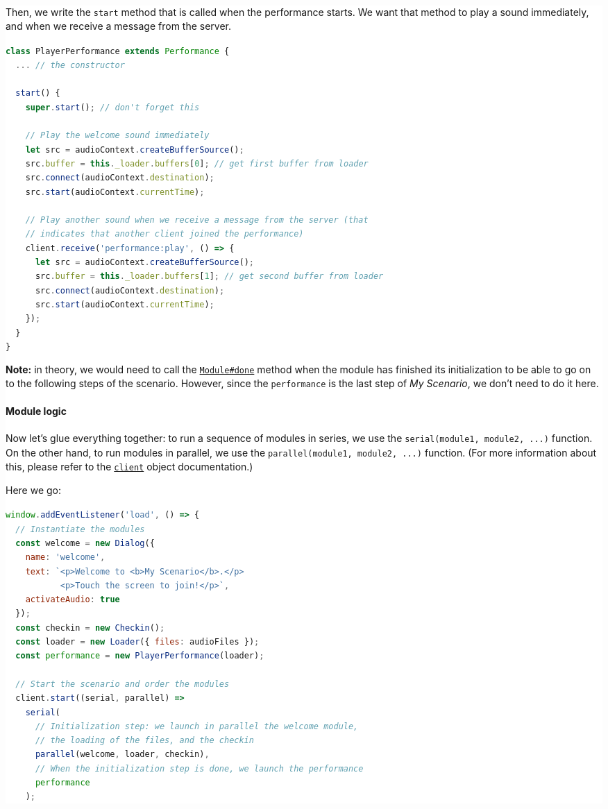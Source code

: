 Then, we write the `start` method that is called when the performance starts.
We want that method to play a sound immediately, and when we receive a message from the server.

```javascript
class PlayerPerformance extends Performance {
  ... // the constructor

  start() {
    super.start(); // don't forget this

    // Play the welcome sound immediately
    let src = audioContext.createBufferSource();
    src.buffer = this._loader.buffers[0]; // get first buffer from loader
    src.connect(audioContext.destination);
    src.start(audioContext.currentTime);

    // Play another sound when we receive a message from the server (that
    // indicates that another client joined the performance)
    client.receive('performance:play', () => {
      let src = audioContext.createBufferSource();
      src.buffer = this._loader.buffers[1]; // get second buffer from loader
      src.connect(audioContext.destination);
      src.start(audioContext.currentTime);
    });
  }
}
```

**Note:** in theory, we would need to call the [`Module#done`](../class/src/client/Module.js~Module.html#done) method when the module has finished its initialization to be able to go on to the following steps of the scenario.
However, since the `performance` is the last step of *My Scenario*, we don’t need to do it here.

#### Module logic

Now let’s glue everything together: to run a sequence of modules in series, we use the `serial(module1, module2, ...)` function.
On the other hand, to run modules in parallel, we use the `parallel(module1, module2, ...)` function.
(For more information about this, please refer to the [`client`](../class/src/client/client.js~client.html) object documentation.)

Here we go:

```javascript
window.addEventListener('load', () => {
  // Instantiate the modules
  const welcome = new Dialog({
    name: 'welcome',
    text: `<p>Welcome to <b>My Scenario</b>.</p>
           <p>Touch the screen to join!</p>`,
    activateAudio: true
  });
  const checkin = new Checkin();
  const loader = new Loader({ files: audioFiles });
  const performance = new PlayerPerformance(loader);

  // Start the scenario and order the modules
  client.start((serial, parallel) =>
    serial(
      // Initialization step: we launch in parallel the welcome module,
      // the loading of the files, and the checkin
      parallel(welcome, loader, checkin),
      // When the initialization step is done, we launch the performance
      performance
    );
```